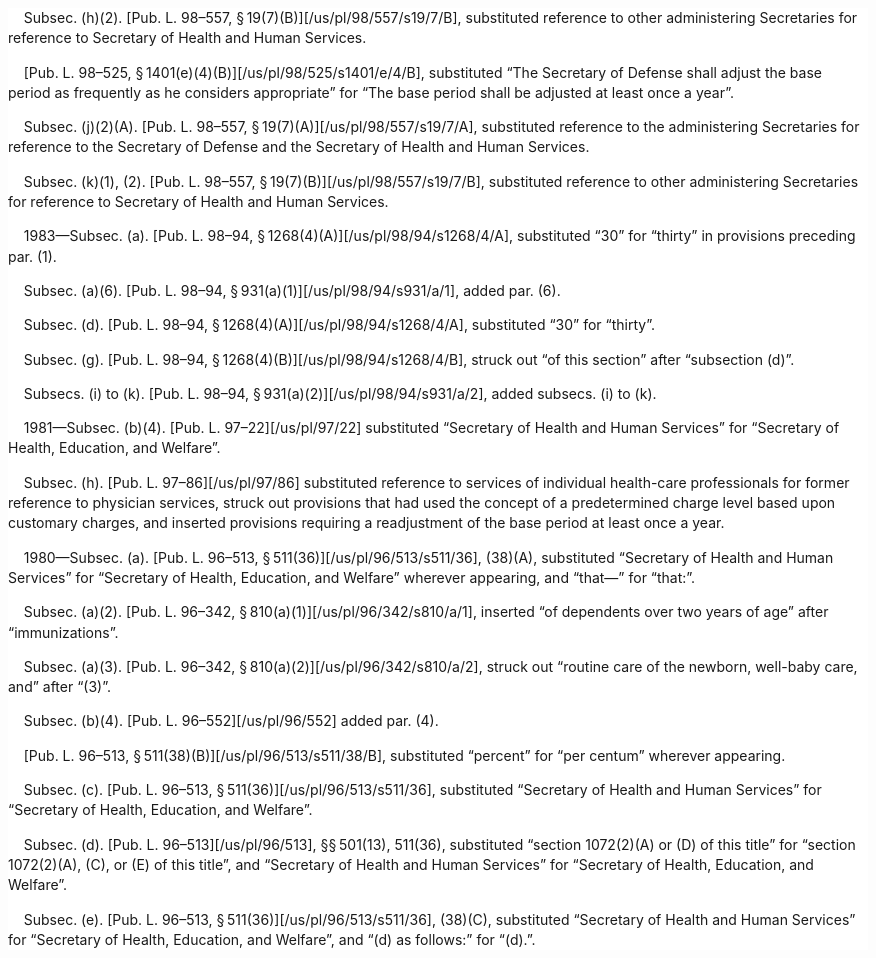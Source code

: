     Subsec. (h)(2). [Pub. L. 98–557, § 19(7)(B)][/us/pl/98/557/s19/7/B], substituted reference to other administering Secretaries for reference to Secretary of Health and Human Services.

    [Pub. L. 98–525, § 1401(e)(4)(B)][/us/pl/98/525/s1401/e/4/B], substituted “The Secretary of Defense shall adjust the base period as frequently as he considers appropriate” for “The base period shall be adjusted at least once a year”.

    Subsec. (j)(2)(A). [Pub. L. 98–557, § 19(7)(A)][/us/pl/98/557/s19/7/A], substituted reference to the administering Secretaries for reference to the Secretary of Defense and the Secretary of Health and Human Services.

    Subsec. (k)(1), (2). [Pub. L. 98–557, § 19(7)(B)][/us/pl/98/557/s19/7/B], substituted reference to other administering Secretaries for reference to Secretary of Health and Human Services.

    1983—Subsec. (a). [Pub. L. 98–94, § 1268(4)(A)][/us/pl/98/94/s1268/4/A], substituted “30” for “thirty” in provisions preceding par. (1).

    Subsec. (a)(6). [Pub. L. 98–94, § 931(a)(1)][/us/pl/98/94/s931/a/1], added par. (6).

    Subsec. (d). [Pub. L. 98–94, § 1268(4)(A)][/us/pl/98/94/s1268/4/A], substituted “30” for “thirty”.

    Subsec. (g). [Pub. L. 98–94, § 1268(4)(B)][/us/pl/98/94/s1268/4/B], struck out “of this section” after “subsection (d)”.

    Subsecs. (i) to (k). [Pub. L. 98–94, § 931(a)(2)][/us/pl/98/94/s931/a/2], added subsecs. (i) to (k).

    1981—Subsec. (b)(4). [Pub. L. 97–22][/us/pl/97/22] substituted “Secretary of Health and Human Services” for “Secretary of Health, Education, and Welfare”.

    Subsec. (h). [Pub. L. 97–86][/us/pl/97/86] substituted reference to services of individual health-care professionals for former reference to physician services, struck out provisions that had used the concept of a predetermined charge level based upon customary charges, and inserted provisions requiring a readjustment of the base period at least once a year.

    1980—Subsec. (a). [Pub. L. 96–513, § 511(36)][/us/pl/96/513/s511/36], (38)(A), substituted “Secretary of Health and Human Services” for “Secretary of Health, Education, and Welfare” wherever appearing, and “that—” for “that:”.

    Subsec. (a)(2). [Pub. L. 96–342, § 810(a)(1)][/us/pl/96/342/s810/a/1], inserted “of dependents over two years of age” after “immunizations”.

    Subsec. (a)(3). [Pub. L. 96–342, § 810(a)(2)][/us/pl/96/342/s810/a/2], struck out “routine care of the newborn, well-baby care, and” after “(3)”.

    Subsec. (b)(4). [Pub. L. 96–552][/us/pl/96/552] added par. (4).

    [Pub. L. 96–513, § 511(38)(B)][/us/pl/96/513/s511/38/B], substituted “percent” for “per centum” wherever appearing.

    Subsec. (c). [Pub. L. 96–513, § 511(36)][/us/pl/96/513/s511/36], substituted “Secretary of Health and Human Services” for “Secretary of Health, Education, and Welfare”.

    Subsec. (d). [Pub. L. 96–513][/us/pl/96/513], §§ 501(13), 511(36), substituted “section 1072(2)(A) or (D) of this title” for “section 1072(2)(A), (C), or (E) of this title”, and “Secretary of Health and Human Services” for “Secretary of Health, Education, and Welfare”.

    Subsec. (e). [Pub. L. 96–513, § 511(36)][/us/pl/96/513/s511/36], (38)(C), substituted “Secretary of Health and Human Services” for “Secretary of Health, Education, and Welfare”, and “(d) as follows:” for “(d).”.
